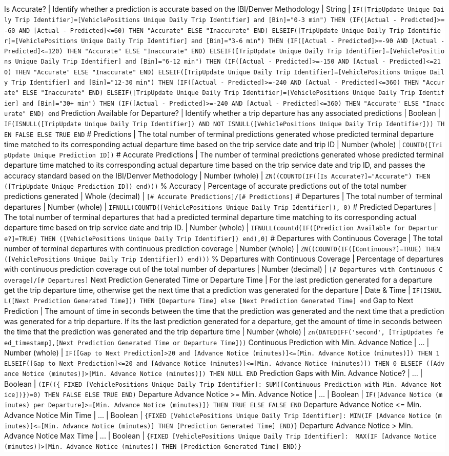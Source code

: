 Is Accurate? | Identify whether a prediction is accurate based on the IBI/Denver Methodology | String | `IF([TripUpdate Unique Daily Trip Identifier]=[VehiclePositions Unique Daily Trip Identifier] and [Bin]="0-3 min") THEN (IF([Actual - Predicted]>=-60 AND [Actual - Predicted]<=60) THEN "Accurate" ELSE "Inaccurate" END) ELSEIF([TripUpdate Unique Daily Trip Identifier]=[VehiclePositions Unique Daily Trip Identifier] and [Bin]="3-6 min") THEN (IF([Actual - Predicted]>=-90 AND [Actual - Predicted]<=120) THEN "Accurate" ELSE "Inaccurate" END) ELSEIF([TripUpdate Unique Daily Trip Identifier]=[VehiclePositions Unique Daily Trip Identifier] and [Bin]="6-12 min") THEN (IF([Actual - Predicted]>=-150 AND [Actual - Predicted]<=210) THEN "Accurate" ELSE "Inaccurate" END) ELSEIF([TripUpdate Unique Daily Trip Identifier]=[VehiclePositions Unique Daily Trip Identifier] and [Bin]="12-30 min") THEN (IF([Actual - Predicted]>=-240 AND [Actual - Predicted]<=360) THEN "Accurate" ELSE "Inaccurate" END) ELSEIF([TripUpdate Unique Daily Trip Identifier]=[VehiclePositions Unique Daily Trip Identifier] and [Bin]="30+ min") THEN (IF([Actual - Predicted]>=-240 AND [Actual - Predicted]<=360) THEN "Accurate" ELSE "Inaccurate" END) end`
Prediction Available for Departure? | Identify whether a trip departure has any associated predictions | Boolean | `IF(ISNULL([TripUpdate Unique Daily Trip Identifier]) AND NOT ISNULL([VehiclePositions Unique Daily Trip Identifier])) THEN FALSE ELSE TRUE END`
\# Predictions | The total number of terminal predictions generated whose predicted terminal departure time matched to its corresponding actual departure time based on the trip service date and trip ID | Number (whole) | `COUNTD([TripUpdate Unique Prediction ID])`
\# Accurate Predictions | The number of terminal predictions generated whose predicted terminal departure time matched to its corresponding actual departure time based on the trip service date and trip ID, and passes the accuracy standard based on the IBI/Denver Methodology | Number (whole) | `ZN((COUNTD(IF([Is Accurate?]="Accurate") THEN ([TripUpdate Unique Prediction ID]) end)))`
% Accuracy | Percentage of accurate predictions out of the total number predictions generated | Whole (decimal) | `[# Accurate Predictions]/[# Predictions]`
\# Departures | The total number of terminal departures | Number (whole) | `IFNULL(COUNTD([VehiclePositions Unique Daily Trip Identifier]), 0)`
\# Predicted Departures | The total number of terminal departures that had a predicted terminal departure time matching to its corresponding actual departure time based on trip service date and trip ID. | Number (whole) | `IFNULL(countd(IF([Prediction Available for Departure?]=TRUE) THEN ([VehiclePositions Unique Daily Trip Identifier]) end),0)`
\# Departures with Continuous Coverage | The total number of terminal departures with continuous prediction coverage | Number (whole) | `ZN((COUNTD(IF([Continuous?]=TRUE) THEN ([VehiclePositions Unique Daily Trip Identifier]) end)))`
% Departures with Continuous Coverage | Percentage of departures with continuous prediction coverage out of the total number of departures | Number (decimal) | `[# Departures with Continuous Coverage]/[# Departures]`
Next Prediction Generated Time or Departure Time | For the last prediction generated for a departure get the trip departure time, otherwise get the next time that a prediction was generated for the departure | Date & Time | `IF(ISNULL([Next Prediction Generated Time])) THEN [Departure Time] else [Next Prediction Generated Time] end`
Gap to Next Prediction | The amount of time in seconds between the time that the prediction was generated and the next time that a prediction was generated for a trip departure. If its the last prediction generated for a departure, get the amount of time in seconds between the time that the prediction was generated and the trip departure time | Number (whole) | `zn(DATEDIFF('second', [TripUpdates feed_timestamp],[Next Prediction Generated Time or Departure Time]))`
Continuous Prediction with Min. Advance Notice | ... | Number (whole) | `IF([Gap to Next Prediction]>20 and [Advance Notice (minutes)]<=[Min. Advance Notice (minutes)]) THEN 1 ELSEIF([Gap to Next Prediction]<=20 and [Advance Notice (minutes)]<=[Min. Advance Notice (minutes)]) THEN 0 ELSEIF ([Advance Notice (minutes)]>[Min. Advance Notice (minutes)]) THEN NULL END`
Prediction Gaps with Min. Advance Notice? | ... | Boolean | `(IF(({ FIXED [VehiclePositions Unique Daily Trip Identifier]: SUM([Continuous Prediction with Min. Advance Notice])})=0) THEN FALSE ELSE TRUE END)`
Departure Advance Notice >= Min. Advance Notice | ... | Boolean | `IF([Advance Notice (minutes) per Departure]>=[Min. Advance Notice (minutes)]) THEN TRUE ELSE FALSE END`
Departure Advance Notice <= Min. Advance Notice Min Time | ... | Boolean | `{FIXED [VehiclePositions Unique Daily Trip Identifier]: MIN(IF [Advance Notice (minutes)]<=[Min. Advance Notice (minutes)] THEN [Prediction Generated Time] END)}`
Departure Advance Notice > Min. Advance Notice Max Time | ... | Boolean | `{FIXED [VehiclePositions Unique Daily Trip Identifier]:  MAX(IF [Advance Notice (minutes)]>[Min. Advance Notice (minutes)] THEN [Prediction Generated Time] END)}`